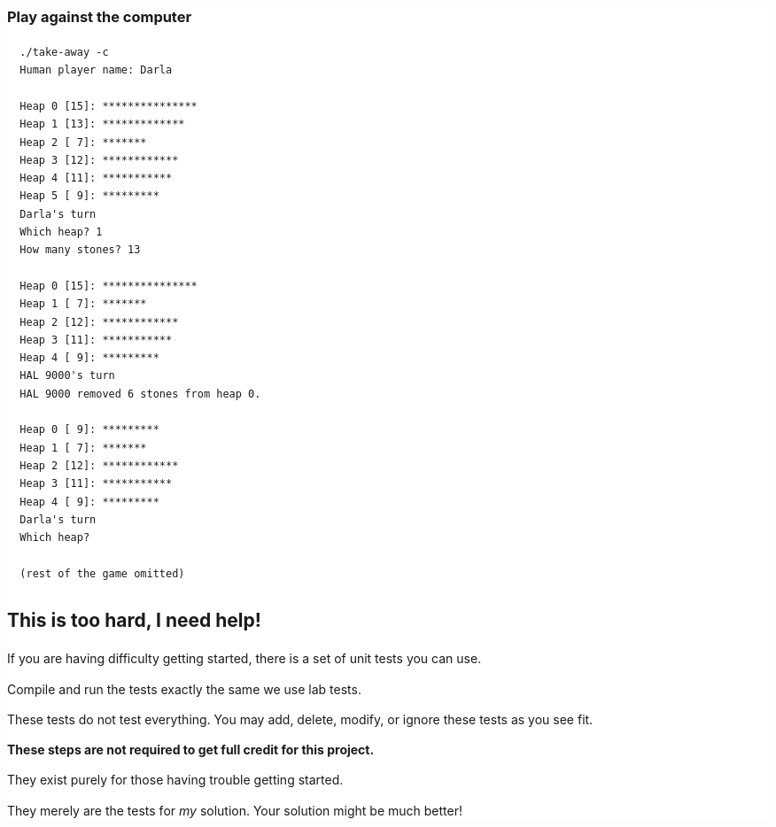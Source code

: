 
### Play against the computer

```plain
  ./take-away -c 
  Human player name: Darla

  Heap 0 [15]: ***************
  Heap 1 [13]: *************
  Heap 2 [ 7]: *******
  Heap 3 [12]: ************
  Heap 4 [11]: ***********
  Heap 5 [ 9]: *********
  Darla's turn
  Which heap? 1
  How many stones? 13

  Heap 0 [15]: ***************
  Heap 1 [ 7]: *******
  Heap 2 [12]: ************
  Heap 3 [11]: ***********
  Heap 4 [ 9]: *********
  HAL 9000's turn
  HAL 9000 removed 6 stones from heap 0.

  Heap 0 [ 9]: *********
  Heap 1 [ 7]: *******
  Heap 2 [12]: ************
  Heap 3 [11]: ***********
  Heap 4 [ 9]: *********
  Darla's turn
  Which heap? 

  (rest of the game omitted)
```

## This is too hard, I need help!
If you are having difficulty getting started,
there is a set of unit tests you can use.

Compile and run the tests exactly the same we use lab tests.

These tests do not test everything.
You may add, delete, modify, or ignore these tests as you see fit.

**These steps are not required to get full credit for this project.**

They exist purely for those having trouble getting started.

They merely are the tests for *my* solution.
Your solution might be much better!

